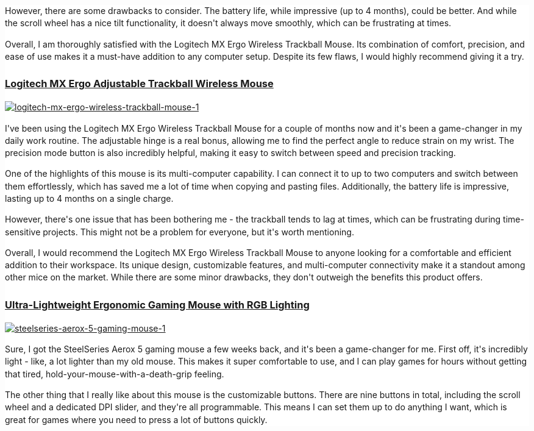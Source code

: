 However, there are some drawbacks to consider. The battery life, while impressive (up to 4 months), could be better. And while the scroll wheel has a nice tilt functionality, it doesn't always move smoothly, which can be frustrating at times. 

Overall, I am thoroughly satisfied with the Logitech MX Ergo Wireless Trackball Mouse. Its combination of comfort, precision, and ease of use makes it a must-have addition to any computer setup. Despite its few flaws, I would highly recommend giving it a try. 


### [Logitech MX Ergo Adjustable Trackball Wireless Mouse](https://serp.ly/@serpgames/amazon/ergo-gaming-mouse?utm_source=serpgames&utm_medium=website&utm_campaign=serp.games&utm_content=ergo-gaming-mouse&utm_term=logitech-mx-ergo-adjustable-trackball-wireless-mouse)

<div class="image"><a href="https://serp.ly/@serpgames/amazon/ergo-gaming-mouse?utm_source=serpgames&utm_medium=website&utm_campaign=serp.games&utm_content=ergo-gaming-mouse&utm_term=logitech-mx-ergo-wireless-trackball-mouse-1"><img alt="logitech-mx-ergo-wireless-trackball-mouse-1" src="https://imagedelivery.net/vy2bglCGN6hEeWOnSe2c7A/logitech-mx-ergo-wireless-trackball-mouse-1/w=720,h=540,fit=pad,background=black"/></a></div>

I've been using the Logitech MX Ergo Wireless Trackball Mouse for a couple of months now and it's been a game-changer in my daily work routine. The adjustable hinge is a real bonus, allowing me to find the perfect angle to reduce strain on my wrist. The precision mode button is also incredibly helpful, making it easy to switch between speed and precision tracking. 

One of the highlights of this mouse is its multi-computer capability. I can connect it to up to two computers and switch between them effortlessly, which has saved me a lot of time when copying and pasting files. Additionally, the battery life is impressive, lasting up to 4 months on a single charge. 

However, there's one issue that has been bothering me - the trackball tends to lag at times, which can be frustrating during time-sensitive projects. This might not be a problem for everyone, but it's worth mentioning. 

Overall, I would recommend the Logitech MX Ergo Wireless Trackball Mouse to anyone looking for a comfortable and efficient addition to their workspace. Its unique design, customizable features, and multi-computer connectivity make it a standout among other mice on the market. While there are some minor drawbacks, they don't outweigh the benefits this product offers. 


### [Ultra-Lightweight Ergonomic Gaming Mouse with RGB Lighting](https://serp.ly/@serpgames/amazon/ergo-gaming-mouse?utm_source=serpgames&utm_medium=website&utm_campaign=serp.games&utm_content=ergo-gaming-mouse&utm_term=ultra-lightweight-ergonomic-gaming-mouse-with-rgb-lighting)

<div class="image"><a href="https://serp.ly/@serpgames/amazon/ergo-gaming-mouse?utm_source=serpgames&utm_medium=website&utm_campaign=serp.games&utm_content=ergo-gaming-mouse&utm_term=steelseries-aerox-5-gaming-mouse-1"><img alt="steelseries-aerox-5-gaming-mouse-1" src="https://imagedelivery.net/vy2bglCGN6hEeWOnSe2c7A/steelseries-aerox-5-gaming-mouse-1/w=720,h=540,fit=pad,background=black"/></a></div>

Sure, I got the SteelSeries Aerox 5 gaming mouse a few weeks back, and it's been a game-changer for me. First off, it's incredibly light - like, a lot lighter than my old mouse. This makes it super comfortable to use, and I can play games for hours without getting that tired, hold-your-mouse-with-a-death-grip feeling. 

The other thing that I really like about this mouse is the customizable buttons. There are nine buttons in total, including the scroll wheel and a dedicated DPI slider, and they're all programmable. This means I can set them up to do anything I want, which is great for games where you need to press a lot of buttons quickly. 
